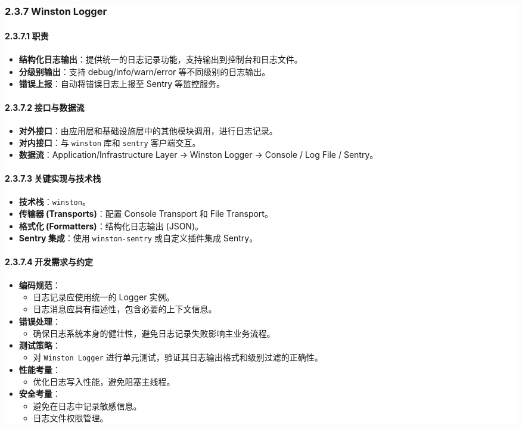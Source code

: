 ### 2.3.7 Winston Logger

#### 2.3.7.1 职责

*   **结构化日志输出**：提供统一的日志记录功能，支持输出到控制台和日志文件。
*   **分级别输出**：支持 debug/info/warn/error 等不同级别的日志输出。
*   **错误上报**：自动将错误日志上报至 Sentry 等监控服务。

#### 2.3.7.2 接口与数据流

*   **对外接口**：由应用层和基础设施层中的其他模块调用，进行日志记录。
*   **对内接口**：与 `winston` 库和 `sentry` 客户端交互。
*   **数据流**：Application/Infrastructure Layer -> Winston Logger -> Console / Log File / Sentry。

#### 2.3.7.3 关键实现与技术栈

*   **技术栈**：`winston`。
*   **传输器 (Transports)**：配置 Console Transport 和 File Transport。
*   **格式化 (Formatters)**：结构化日志输出 (JSON)。
*   **Sentry 集成**：使用 `winston-sentry` 或自定义插件集成 Sentry。

#### 2.3.7.4 开发需求与约定

*   **编码规范**：
    *   日志记录应使用统一的 Logger 实例。
    *   日志消息应具有描述性，包含必要的上下文信息。
*   **错误处理**：
    *   确保日志系统本身的健壮性，避免日志记录失败影响主业务流程。
*   **测试策略**：
    *   对 `Winston Logger` 进行单元测试，验证其日志输出格式和级别过滤的正确性。
*   **性能考量**：
    *   优化日志写入性能，避免阻塞主线程。
*   **安全考量**：
    *   避免在日志中记录敏感信息。
    *   日志文件权限管理。